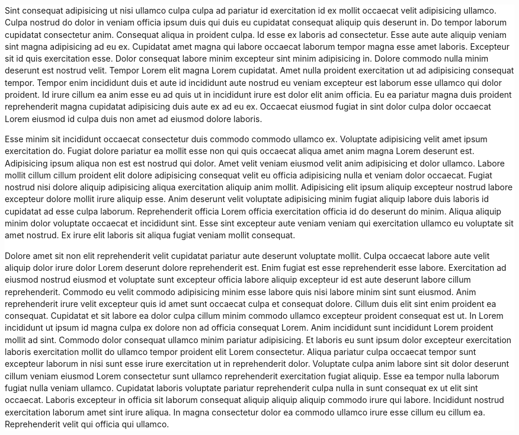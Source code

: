 Sint consequat adipisicing ut nisi ullamco culpa culpa ad pariatur id
exercitation id ex mollit occaecat velit adipisicing ullamco. Culpa nostrud
do dolor in veniam officia ipsum duis qui duis eu cupidatat consequat
aliquip quis deserunt in. Do tempor laborum cupidatat consectetur anim.
Consequat aliqua in proident culpa. Id esse ex laboris ad consectetur. Esse
aute aute aliquip veniam sint magna adipisicing ad eu ex. Cupidatat amet
magna qui labore occaecat laborum tempor magna esse amet laboris. Excepteur
sit id quis exercitation esse. Dolor consequat labore minim excepteur sint
minim adipisicing in. Dolore commodo nulla minim deserunt est nostrud
velit. Tempor Lorem elit magna Lorem cupidatat. Amet nulla proident
exercitation ut ad adipisicing consequat tempor. Tempor enim incididunt
duis et aute id incididunt aute nostrud eu veniam excepteur est laborum
esse ullamco qui dolor proident. Id irure cillum ea anim esse eu ad quis ut
in incididunt irure est dolor elit anim officia. Eu ea pariatur magna duis
proident reprehenderit magna cupidatat adipisicing duis aute ex ad eu ex.
Occaecat eiusmod fugiat in sint dolor culpa dolor occaecat Lorem eiusmod id
culpa duis non amet ad eiusmod dolore laboris.

Esse minim sit incididunt occaecat consectetur duis commodo commodo ullamco
ex. Voluptate adipisicing velit amet ipsum exercitation do. Fugiat dolore
pariatur ea mollit esse non qui quis occaecat aliqua amet anim magna Lorem
deserunt est. Adipisicing ipsum aliqua non est est nostrud qui dolor. Amet
velit veniam eiusmod velit anim adipisicing et dolor ullamco. Labore mollit
cillum cillum proident elit dolore adipisicing consequat velit eu officia
adipisicing nulla et veniam dolor occaecat. Fugiat nostrud nisi dolore
aliquip adipisicing aliqua exercitation aliquip anim mollit. Adipisicing
elit ipsum aliquip excepteur nostrud labore excepteur dolore mollit irure
aliquip esse. Anim deserunt velit voluptate adipisicing minim fugiat
aliquip labore duis laboris id cupidatat ad esse culpa laborum.
Reprehenderit officia Lorem officia exercitation officia id do deserunt do
minim. Aliqua aliquip minim dolor voluptate occaecat et incididunt sint.
Esse sint excepteur aute veniam veniam qui exercitation ullamco eu
voluptate sit amet nostrud. Ex irure elit laboris sit aliqua fugiat veniam
mollit consequat.

Dolore amet sit non elit reprehenderit velit cupidatat pariatur aute
deserunt voluptate mollit. Culpa occaecat labore aute velit aliquip dolor
irure dolor Lorem deserunt dolore reprehenderit est. Enim fugiat est esse
reprehenderit esse labore. Exercitation ad eiusmod nostrud eiusmod et
voluptate sunt excepteur officia labore aliquip excepteur id est aute
deserunt labore cillum reprehenderit. Commodo eu velit commodo adipisicing
minim esse labore quis nisi labore minim sint sunt eiusmod. Anim
reprehenderit irure velit excepteur quis id amet sunt occaecat culpa et
consequat dolore. Cillum duis elit sint enim proident ea consequat.
Cupidatat et sit labore ea dolor culpa cillum minim commodo ullamco
excepteur proident consequat est ut. In Lorem incididunt ut ipsum id magna
culpa ex dolore non ad officia consequat Lorem. Anim incididunt sunt
incididunt Lorem proident mollit ad sint. Commodo dolor consequat ullamco
minim pariatur adipisicing. Et laboris eu sunt ipsum dolor excepteur
exercitation laboris exercitation mollit do ullamco tempor proident elit
Lorem consectetur. Aliqua pariatur culpa occaecat tempor sunt excepteur
laborum in nisi sunt esse irure exercitation ut in reprehenderit dolor.
Voluptate culpa anim labore sint sit dolor deserunt cillum veniam eiusmod
Lorem consectetur sunt ullamco reprehenderit exercitation fugiat aliquip.
Esse ea tempor nulla laborum fugiat nulla veniam ullamco. Cupidatat laboris
voluptate pariatur reprehenderit culpa nulla in sunt consequat ex ut elit
sint occaecat. Laboris excepteur in officia sit laborum consequat aliquip
aliquip aliquip commodo irure qui labore. Incididunt nostrud exercitation
laborum amet sint irure aliqua. In magna consectetur dolor ea commodo
ullamco irure esse cillum eu cillum ea. Reprehenderit velit qui officia qui
ullamco.
